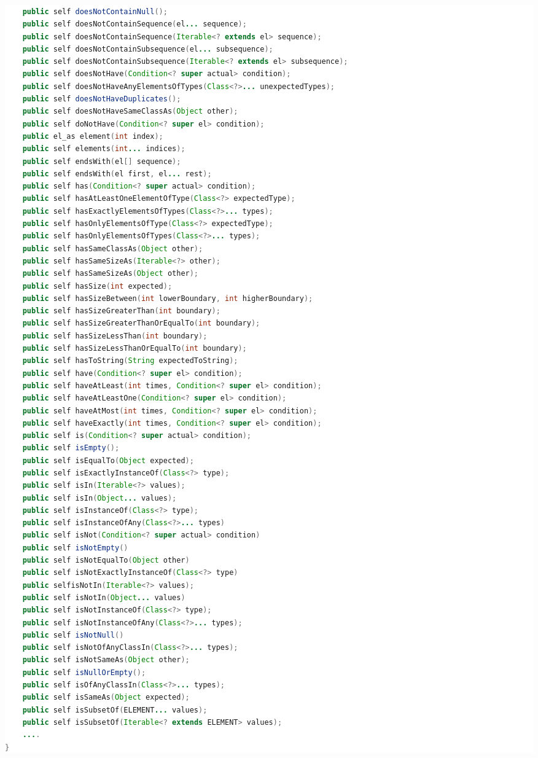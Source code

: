 ```java
    public self doesNotContainNull();
    public self doesNotContainSequence​(el... sequence);
    public self doesNotContainSequence​(Iterable<? extends el> sequence);
    public self doesNotContainSubsequence​(el... subsequence);
    public self doesNotContainSubsequence​(Iterable<? extends el> subsequence);
    public self doesNotHave​(Condition<? super actual> condition);
    public self doesNotHaveAnyElementsOfTypes​(Class<?>... unexpectedTypes);
    public self doesNotHaveDuplicates();
    public self doesNotHaveSameClassAs​(Object other);
    public self doNotHave​(Condition<? super el> condition);
    public el_as element​(int index);
    public self elements​(int... indices);
    public self endsWith​(el[] sequence);
    public self endsWith​(el first, el... rest);
    public self has​(Condition<? super actual> condition);
    public self hasAtLeastOneElementOfType​(Class<?> expectedType);
    public self hasExactlyElementsOfTypes​(Class<?>... types);
    public self hasOnlyElementsOfType​(Class<?> expectedType);
    public self hasOnlyElementsOfTypes​(Class<?>... types);
    public self hasSameClassAs​(Object other);
    public self hasSameSizeAs​(Iterable<?> other);
    public self hasSameSizeAs​(Object other);
    public self hasSize​(int expected);
    public self hasSizeBetween​(int lowerBoundary, int higherBoundary);
    public self hasSizeGreaterThan​(int boundary);
    public self hasSizeGreaterThanOrEqualTo​(int boundary);
    public self hasSizeLessThan​(int boundary);
    public self hasSizeLessThanOrEqualTo​(int boundary);
    public self hasToString​(String expectedToString);
    public self have​(Condition<? super el> condition);
    public self haveAtLeast​(int times, Condition<? super el> condition);
    public self haveAtLeastOne​(Condition<? super el> condition);
    public self haveAtMost​(int times, Condition<? super el> condition);
    public self haveExactly​(int times, Condition<? super el> condition);
    public self is​(Condition<? super actual> condition);
    public self isEmpty();
    public self isEqualTo​(Object expected);
    public self isExactlyInstanceOf​(Class<?> type);
    public self isIn​(Iterable<?> values);
    public self isIn​(Object... values);
    public self isInstanceOf​(Class<?> type);
    public self isInstanceOfAny​(Class<?>... types)
    public self isNot​(Condition<? super actual> condition)
    public self isNotEmpty()
    public self isNotEqualTo​(Object other)
    public self isNotExactlyInstanceOf​(Class<?> type)
    public selfisNotIn​(Iterable<?> values);
    public self isNotIn​(Object... values)
    public self isNotInstanceOf​(Class<?> type);
    public self isNotInstanceOfAny​(Class<?>... types);
    public self isNotNull()
    public self isNotOfAnyClassIn​(Class<?>... types);
    public self isNotSameAs​(Object other);
    public self isNullOrEmpty();
    public self isOfAnyClassIn​(Class<?>... types);
    public self isSameAs​(Object expected);
    public self isSubsetOf​(ELEMENT... values);
    public self isSubsetOf​(Iterable<? extends ELEMENT> values);
    ....
}
```
